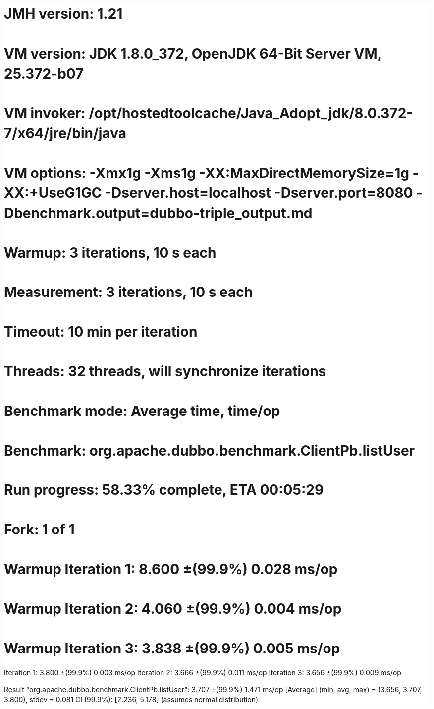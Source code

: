 
# JMH version: 1.21
# VM version: JDK 1.8.0_372, OpenJDK 64-Bit Server VM, 25.372-b07
# VM invoker: /opt/hostedtoolcache/Java_Adopt_jdk/8.0.372-7/x64/jre/bin/java
# VM options: -Xmx1g -Xms1g -XX:MaxDirectMemorySize=1g -XX:+UseG1GC -Dserver.host=localhost -Dserver.port=8080 -Dbenchmark.output=dubbo-triple_output.md
# Warmup: 3 iterations, 10 s each
# Measurement: 3 iterations, 10 s each
# Timeout: 10 min per iteration
# Threads: 32 threads, will synchronize iterations
# Benchmark mode: Average time, time/op
# Benchmark: org.apache.dubbo.benchmark.ClientPb.listUser

# Run progress: 58.33% complete, ETA 00:05:29
# Fork: 1 of 1
# Warmup Iteration   1: 8.600 ±(99.9%) 0.028 ms/op
# Warmup Iteration   2: 4.060 ±(99.9%) 0.004 ms/op
# Warmup Iteration   3: 3.838 ±(99.9%) 0.005 ms/op
Iteration   1: 3.800 ±(99.9%) 0.003 ms/op
Iteration   2: 3.666 ±(99.9%) 0.011 ms/op
Iteration   3: 3.656 ±(99.9%) 0.009 ms/op


Result "org.apache.dubbo.benchmark.ClientPb.listUser":
  3.707 ±(99.9%) 1.471 ms/op [Average]
  (min, avg, max) = (3.656, 3.707, 3.800), stdev = 0.081
  CI (99.9%): [2.236, 5.178] (assumes normal distribution)
